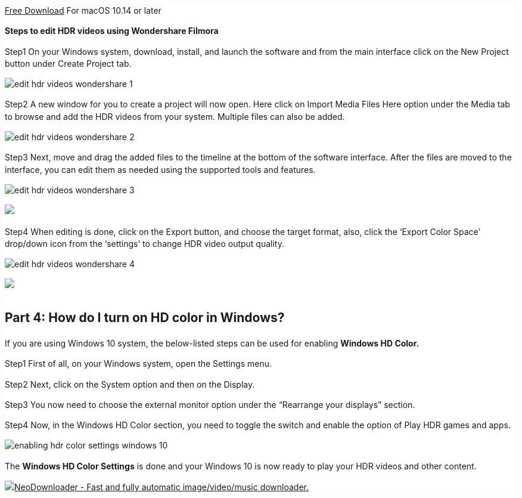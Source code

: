 [Free Download](https://tools.techidaily.com/wondershare/filmora/download/) For macOS 10.14 or later

**Steps to edit HDR videos using Wondershare Filmora**

Step1 On your Windows system, download, install, and launch the software and from the main interface click on the New Project button under Create Project tab.

![edit hdr videos wondershare 1](https://images.wondershare.com/filmora/article-images/2022/07/windows-hd-color-find-out-how-to-watch-and-edit-hdr-vidoes-on-your-pc-5.jpg)

Step2 A new window for you to create a project will now open. Here click on Import Media Files Here option under the Media tab to browse and add the HDR videos from your system. Multiple files can also be added.

![edit hdr videos wondershare 2](https://images.wondershare.com/filmora/article-images/2022/07/windows-hd-color-find-out-how-to-watch-and-edit-hdr-vidoes-on-your-pc-2.jpg)

Step3 Next, move and drag the added files to the timeline at the bottom of the software interface. After the files are moved to the interface, you can edit them as needed using the supported tools and features.

![edit hdr videos wondershare 3](https://images.wondershare.com/filmora/article-images/2022/07/windows-hd-color-find-out-how-to-watch-and-edit-hdr-vidoes-on-your-pc-10.jpg)


<a href="https://secure.2checkout.com/order/checkout.php?PRODS=37100474&QTY=1&AFFILIATE=108875&CART=1"><img src="https://awario.com/images/pages/index/img-platform-ui-1280@1x.avif" border="0"></a>

Step4 When editing is done, click on the Export button, and choose the target format, also, click the ‘Export Color Space’ drop/down icon from the ‘settings’ to change HDR video output quality.

![edit hdr videos wondershare 4](https://images.wondershare.com/filmora/article-images/2022/07/windows-hd-color-find-out-how-to-watch-and-edit-hdr-vidoes-on-your-pc-9.jpg)


<a href="https://store.massmailsoftware.com/order/checkout.php?PRODS=1300375&QTY=1&AFFILIATE=108875&CART=1"><img src="https://secure.avangate.com/images/merchant/dc87c13749315c7217cdc4ac692e704c/banera_for_partners-15_%281%29.jpg" border="0"></a>

## Part 4: How do I turn on HD color in Windows?

If you are using Windows 10 system, the below-listed steps can be used for enabling **Windows HD Color.**

Step1 First of all, on your Windows system, open the Settings menu.

Step2 Next, click on the System option and then on the Display.

Step3 You now need to choose the external monitor option under the “Rearrange your displays” section.

Step4 Now, in the Windows HD Color section, you need to toggle the switch and enable the option of Play HDR games and apps.

![enabling hdr color settings windows 10](https://images.wondershare.com/filmora/article-images/2022/07/windows-hd-color-find-out-how-to-watch-and-edit-hdr-vidoes-on-your-pc-4.jpg)

The **Windows HD Color Settings** is done and your Windows 10 is now ready to play your HDR videos and other content.


<a href="https://secure.2checkout.com/order/checkout.php?PRODS=4559731&QTY=1&AFFILIATE=108875&CART=1"><img src="http://www.neowise.com/images/nd-ss-w200.jpg" border="0">NeoDownloader - Fast and fully automatic image/video/music downloader. </a>
